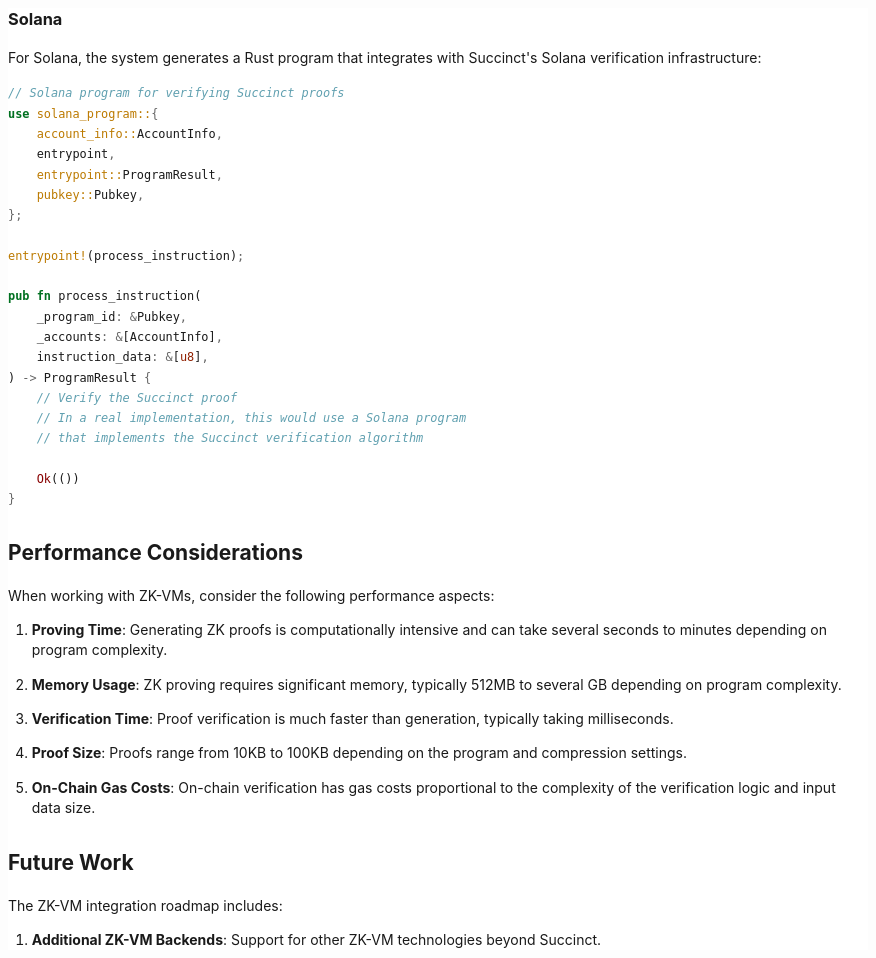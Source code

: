 ### Solana

For Solana, the system generates a Rust program that integrates with Succinct's Solana verification infrastructure:

```rust
// Solana program for verifying Succinct proofs
use solana_program::{
    account_info::AccountInfo,
    entrypoint,
    entrypoint::ProgramResult,
    pubkey::Pubkey,
};

entrypoint!(process_instruction);

pub fn process_instruction(
    _program_id: &Pubkey,
    _accounts: &[AccountInfo],
    instruction_data: &[u8],
) -> ProgramResult {
    // Verify the Succinct proof
    // In a real implementation, this would use a Solana program
    // that implements the Succinct verification algorithm
    
    Ok(())
}
```

## Performance Considerations

When working with ZK-VMs, consider the following performance aspects:

1. **Proving Time**: Generating ZK proofs is computationally intensive and can take several seconds to minutes depending on program complexity.

2. **Memory Usage**: ZK proving requires significant memory, typically 512MB to several GB depending on program complexity.

3. **Verification Time**: Proof verification is much faster than generation, typically taking milliseconds.

4. **Proof Size**: Proofs range from 10KB to 100KB depending on the program and compression settings.

5. **On-Chain Gas Costs**: On-chain verification has gas costs proportional to the complexity of the verification logic and input data size.

## Future Work

The ZK-VM integration roadmap includes:

1. **Additional ZK-VM Backends**: Support for other ZK-VM technologies beyond Succinct.
